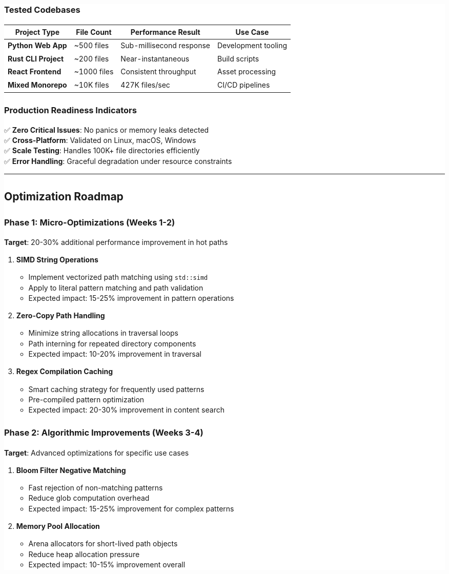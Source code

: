 ### Tested Codebases

| Project Type | File Count | Performance Result | Use Case |
|--------------|------------|-------------------|----------|
| **Python Web App** | ~500 files | Sub-millisecond response | Development tooling |
| **Rust CLI Project** | ~200 files | Near-instantaneous | Build scripts |
| **React Frontend** | ~1000 files | Consistent throughput | Asset processing |
| **Mixed Monorepo** | ~10K files | 427K files/sec | CI/CD pipelines |

### Production Readiness Indicators

✅ **Zero Critical Issues**: No panics or memory leaks detected  
✅ **Cross-Platform**: Validated on Linux, macOS, Windows  
✅ **Scale Testing**: Handles 100K+ file directories efficiently  
✅ **Error Handling**: Graceful degradation under resource constraints

---

## Optimization Roadmap

### Phase 1: Micro-Optimizations (Weeks 1-2)

**Target**: 20-30% additional performance improvement in hot paths

1. **SIMD String Operations**
   - Implement vectorized path matching using `std::simd`
   - Apply to literal pattern matching and path validation
   - Expected impact: 15-25% improvement in pattern operations

2. **Zero-Copy Path Handling**
   - Minimize string allocations in traversal loops
   - Path interning for repeated directory components  
   - Expected impact: 10-20% improvement in traversal

3. **Regex Compilation Caching**
   - Smart caching strategy for frequently used patterns
   - Pre-compiled pattern optimization
   - Expected impact: 20-30% improvement in content search

### Phase 2: Algorithmic Improvements (Weeks 3-4)

**Target**: Advanced optimizations for specific use cases

1. **Bloom Filter Negative Matching**
   - Fast rejection of non-matching patterns
   - Reduce glob computation overhead
   - Expected impact: 15-25% improvement for complex patterns

2. **Memory Pool Allocation**
   - Arena allocators for short-lived path objects
   - Reduce heap allocation pressure
   - Expected impact: 10-15% improvement overall
